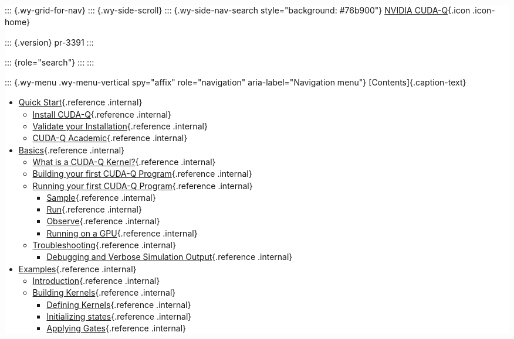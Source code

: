 ::: {.wy-grid-for-nav}
::: {.wy-side-scroll}
::: {.wy-side-nav-search style="background: #76b900"}
[NVIDIA CUDA-Q](../../index.html){.icon .icon-home}

::: {.version}
pr-3391
:::

::: {role="search"}
:::
:::

::: {.wy-menu .wy-menu-vertical spy="affix" role="navigation" aria-label="Navigation menu"}
[Contents]{.caption-text}

-   [Quick Start](../../using/quick_start.html){.reference .internal}
    -   [Install
        CUDA-Q](../../using/quick_start.html#install-cuda-q){.reference
        .internal}
    -   [Validate your
        Installation](../../using/quick_start.html#validate-your-installation){.reference
        .internal}
    -   [CUDA-Q
        Academic](../../using/quick_start.html#cuda-q-academic){.reference
        .internal}
-   [Basics](../../using/basics/basics.html){.reference .internal}
    -   [What is a CUDA-Q
        Kernel?](../../using/basics/kernel_intro.html){.reference
        .internal}
    -   [Building your first CUDA-Q
        Program](../../using/basics/build_kernel.html){.reference
        .internal}
    -   [Running your first CUDA-Q
        Program](../../using/basics/run_kernel.html){.reference
        .internal}
        -   [Sample](../../using/basics/run_kernel.html#sample){.reference
            .internal}
        -   [Run](../../using/basics/run_kernel.html#run){.reference
            .internal}
        -   [Observe](../../using/basics/run_kernel.html#observe){.reference
            .internal}
        -   [Running on a
            GPU](../../using/basics/run_kernel.html#running-on-a-gpu){.reference
            .internal}
    -   [Troubleshooting](../../using/basics/troubleshooting.html){.reference
        .internal}
        -   [Debugging and Verbose Simulation
            Output](../../using/basics/troubleshooting.html#debugging-and-verbose-simulation-output){.reference
            .internal}
-   [Examples](../../using/examples/examples.html){.reference .internal}
    -   [Introduction](../../using/examples/introduction.html){.reference
        .internal}
    -   [Building
        Kernels](../../using/examples/building_kernels.html){.reference
        .internal}
        -   [Defining
            Kernels](../../using/examples/building_kernels.html#defining-kernels){.reference
            .internal}
        -   [Initializing
            states](../../using/examples/building_kernels.html#initializing-states){.reference
            .internal}
        -   [Applying
            Gates](../../using/examples/building_kernels.html#applying-gates){.reference
            .internal}